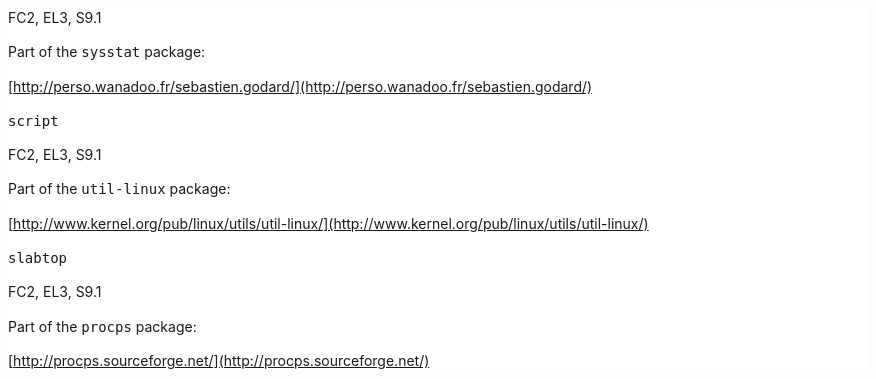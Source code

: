 </td>

<td class="docTableCell" align="left" valign="top">

FC2, EL3, S9.1

</td>

<td class="docTableCell" align="left" valign="top">

Part of the <tt>sysstat</tt> package:

[http://perso.wanadoo.fr/sebastien.godard/](http://perso.wanadoo.fr/sebastien.godard/)

</td>

</tr>

<tr>

<td class="docTableCell" align="left" valign="top">

<tt>script</tt>

</td>

<td class="docTableCell" align="left" valign="top">

<a name="iddle2890"></a>FC2, EL3, S9.1

</td>

<td class="docTableCell" align="left" valign="top">

Part of the <tt>util-linux</tt> package:

[http://www.kernel.org/pub/linux/utils/util-linux/](http://www.kernel.org/pub/linux/utils/util-linux/)

</td>

</tr>

<tr>

<td class="docTableCell" align="left" valign="top">

<tt>slabtop</tt>

</td>

<td class="docTableCell" align="left" valign="top">

<a name="iddle2891"></a>FC2, EL3, S9.1

</td>

<td class="docTableCell" align="left" valign="top">

Part of the <tt>procps</tt> package:

[http://procps.sourceforge.net/](http://procps.sourceforge.net/)

</td>
